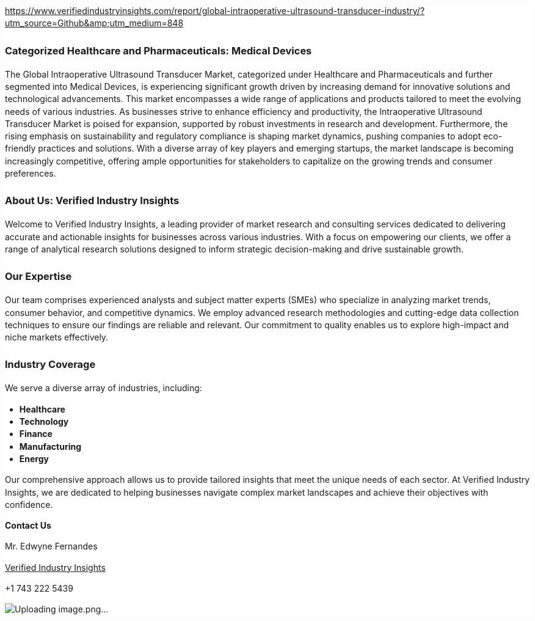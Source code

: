 </strong><a href="https://www.verifiedindustryinsights.com/report/global-intraoperative-ultrasound-transducer-industry/?utm_source=Github&amp;utm_medium=848">https://www.verifiedindustryinsights.com/report/global-intraoperative-ultrasound-transducer-industry/?utm_source=Github&amp;utm_medium=848</a>&nbsp;</p><h3>Categorized Healthcare and Pharmaceuticals: Medical Devices </h3><p>The Global Intraoperative Ultrasound Transducer Market, categorized under Healthcare and Pharmaceuticals and further segmented into Medical Devices, is experiencing significant growth driven by increasing demand for innovative solutions and technological advancements. This market encompasses a wide range of applications and products tailored to meet the evolving needs of various industries. As businesses strive to enhance efficiency and productivity, the Intraoperative Ultrasound Transducer Market is poised for expansion, supported by robust investments in research and development. Furthermore, the rising emphasis on sustainability and regulatory compliance is shaping market dynamics, pushing companies to adopt eco-friendly practices and solutions. With a diverse array of key players and emerging startups, the market landscape is becoming increasingly competitive, offering ample opportunities for stakeholders to capitalize on the growing trends and consumer preferences.</p><h3>About Us: Verified Industry Insights</h3><p>Welcome to Verified Industry Insights, a leading provider of market research and consulting services dedicated to delivering accurate and actionable insights for businesses across various industries. With a focus on empowering our clients, we offer a range of analytical research solutions designed to inform strategic decision-making and drive sustainable growth.</p><h3>Our Expertise</h3><p>Our team comprises experienced analysts and subject matter experts (SMEs) who specialize in analyzing market trends, consumer behavior, and competitive dynamics. We employ advanced research methodologies and cutting-edge data collection techniques to ensure our findings are reliable and relevant. Our commitment to quality enables us to explore high-impact and niche markets effectively.</p><h3>Industry Coverage</h3><p>We serve a diverse array of industries, including:</p><ul><li><strong>Healthcare</strong></li><li><strong>Technology</strong></li><li><strong>Finance</strong></li><li><strong>Manufacturing</strong></li><li><strong>Energy</strong></li></ul><p>Our comprehensive approach allows us to provide tailored insights that meet the unique needs of each sector. At Verified Industry Insights, we are dedicated to helping businesses navigate complex market landscapes and achieve their objectives with confidence.</p><p><strong>Contact Us</strong></p><p>Mr. Edwyne Fernandes</p><p><a href="https://www.verifiedindustryinsights.com/">Verified Industry Insights</a></p><p>+1 743 222 5439</p>
![Uploading image.png…]()
